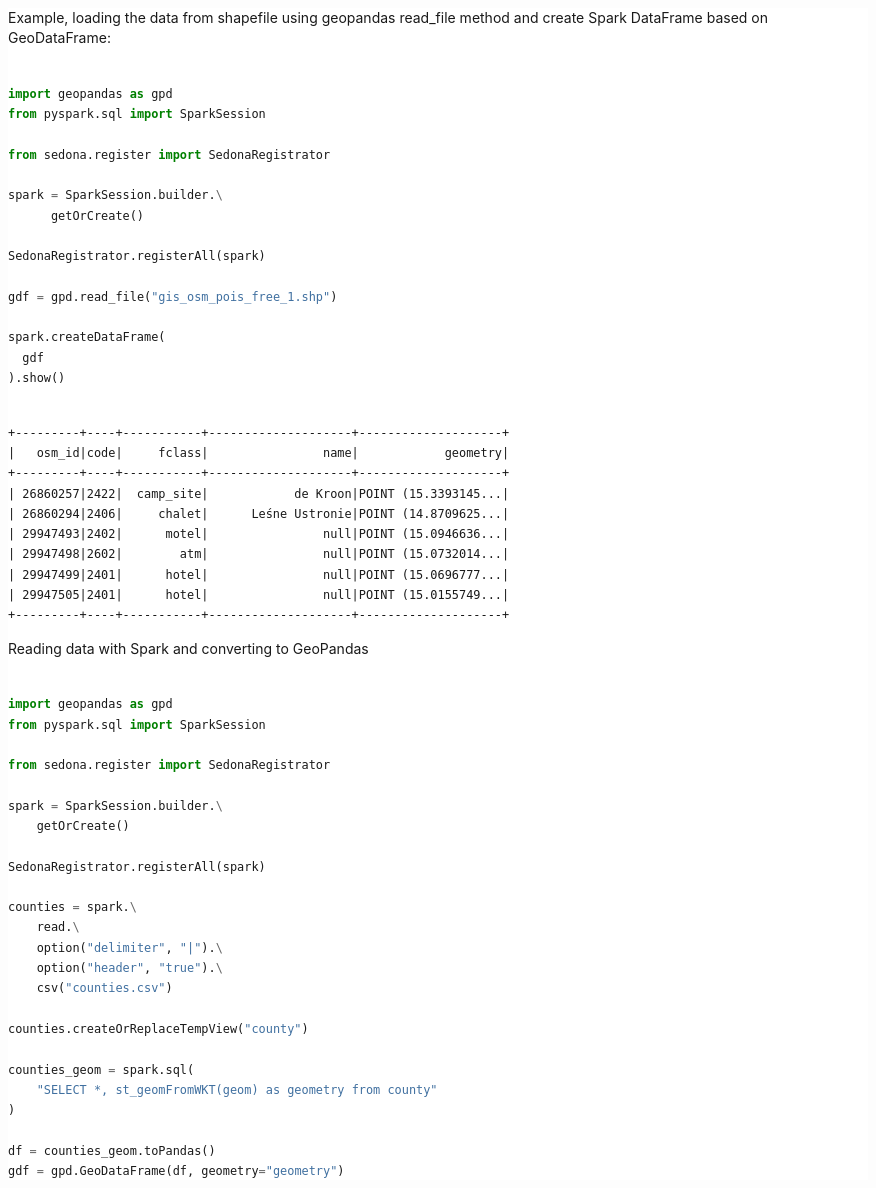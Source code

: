 Example, loading the data from shapefile using geopandas read_file method and create Spark DataFrame based on GeoDataFrame:

```python

import geopandas as gpd
from pyspark.sql import SparkSession

from sedona.register import SedonaRegistrator

spark = SparkSession.builder.\
      getOrCreate()

SedonaRegistrator.registerAll(spark)

gdf = gpd.read_file("gis_osm_pois_free_1.shp")

spark.createDataFrame(
  gdf
).show()

```

```

+---------+----+-----------+--------------------+--------------------+
|   osm_id|code|     fclass|                name|            geometry|
+---------+----+-----------+--------------------+--------------------+
| 26860257|2422|  camp_site|            de Kroon|POINT (15.3393145...|
| 26860294|2406|     chalet|      Leśne Ustronie|POINT (14.8709625...|
| 29947493|2402|      motel|                null|POINT (15.0946636...|
| 29947498|2602|        atm|                null|POINT (15.0732014...|
| 29947499|2401|      hotel|                null|POINT (15.0696777...|
| 29947505|2401|      hotel|                null|POINT (15.0155749...|
+---------+----+-----------+--------------------+--------------------+

```

Reading data with Spark and converting to GeoPandas

```python

import geopandas as gpd
from pyspark.sql import SparkSession

from sedona.register import SedonaRegistrator

spark = SparkSession.builder.\
    getOrCreate()

SedonaRegistrator.registerAll(spark)

counties = spark.\
    read.\
    option("delimiter", "|").\
    option("header", "true").\
    csv("counties.csv")

counties.createOrReplaceTempView("county")

counties_geom = spark.sql(
    "SELECT *, st_geomFromWKT(geom) as geometry from county"
)

df = counties_geom.toPandas()
gdf = gpd.GeoDataFrame(df, geometry="geometry")
```